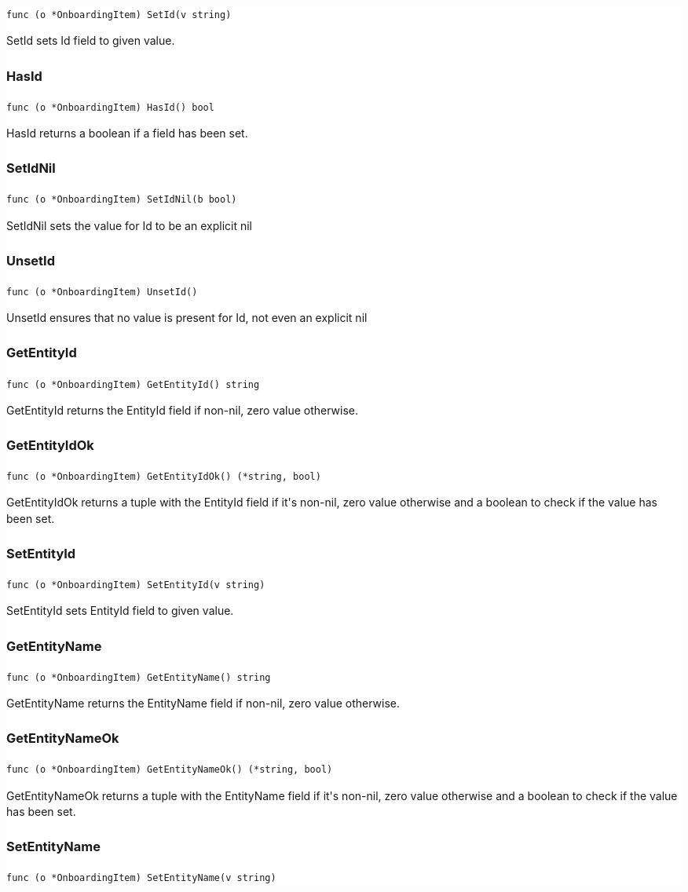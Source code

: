 `func (o *OnboardingItem) SetId(v string)`

SetId sets Id field to given value.

### HasId

`func (o *OnboardingItem) HasId() bool`

HasId returns a boolean if a field has been set.

### SetIdNil

`func (o *OnboardingItem) SetIdNil(b bool)`

 SetIdNil sets the value for Id to be an explicit nil

### UnsetId
`func (o *OnboardingItem) UnsetId()`

UnsetId ensures that no value is present for Id, not even an explicit nil
### GetEntityId

`func (o *OnboardingItem) GetEntityId() string`

GetEntityId returns the EntityId field if non-nil, zero value otherwise.

### GetEntityIdOk

`func (o *OnboardingItem) GetEntityIdOk() (*string, bool)`

GetEntityIdOk returns a tuple with the EntityId field if it's non-nil, zero value otherwise
and a boolean to check if the value has been set.

### SetEntityId

`func (o *OnboardingItem) SetEntityId(v string)`

SetEntityId sets EntityId field to given value.


### GetEntityName

`func (o *OnboardingItem) GetEntityName() string`

GetEntityName returns the EntityName field if non-nil, zero value otherwise.

### GetEntityNameOk

`func (o *OnboardingItem) GetEntityNameOk() (*string, bool)`

GetEntityNameOk returns a tuple with the EntityName field if it's non-nil, zero value otherwise
and a boolean to check if the value has been set.

### SetEntityName

`func (o *OnboardingItem) SetEntityName(v string)`
